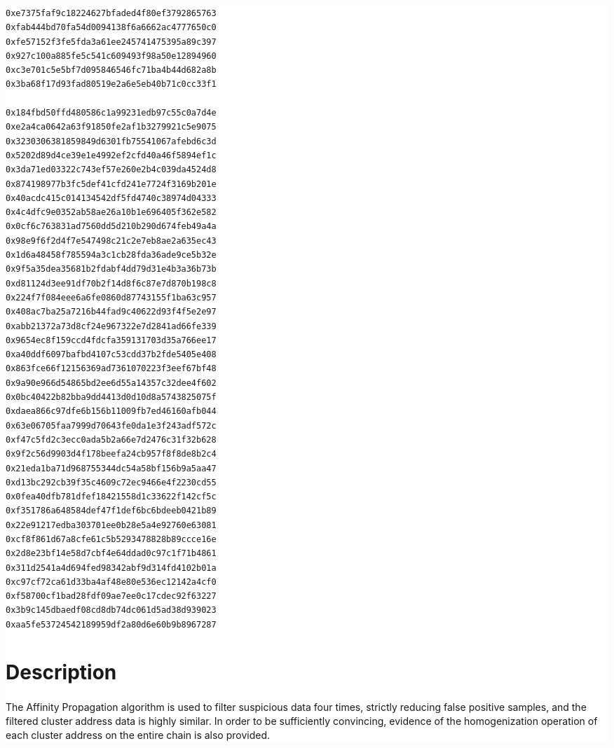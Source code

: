```
0xe7375faf9c18224627bfaded4f80ef3792865763
0xfab444bd70fa54d0094138f6a6662ac4777650c0
0xfe57152f3fe5fda3a61ee245741475395a89c397
0x927c100a885fe5c541c609493f98a50e12894960
0xc3e701c5e5bf7d095846546fc71ba4b44d682a8b
0x3ba68f17d93fad80519e2a6e5eb40b71c0cc33f1

0x184fbd50ffd480586c1a99231edb97c55c0a7d4e
0xe2a4ca0642a63f91850fe2af1b3279921c5e9075
0x3230306381859849d6301fb75541067afebd6c3d
0x5202d89d4ce39e1e4992ef2cfd40a46f5894ef1c
0x3da71ed03322c743ef57e260e2b4c039da4524d8
0x874198977b3fc5def41cfd241e7724f3169b201e
0x40acdc415c014134542df5fd4740c38974d04333
0x4c4dfc9e0352ab58ae26a10b1e696405f362e582
0x0cf6c763831ad7560dd5d210b290d674feb49a4a
0x98e9f6f2d4f7e547498c21c2e7eb8ae2a635ec43
0x1d6a48458f785594a3c1cb28fda36ade9ce5b32e
0x9f5a35dea35681b2fdabf4dd79d31e4b3a36b73b
0xd81124d3ee91df70b2f14d8f6c87e7d870b198c8
0x224f7f084eee6a6fe0860d87743155f1ba63c957
0x408ac7ba25a7216b44fad9c40622d93f4f5e2e97
0xabb21372a73d8cf24e967322e7d2841ad66fe339
0x9654ec8f159ccd4fdcfa359131703d35a766ee17
0xa40ddf6097bafbd4107c53cdd37b2fde5405e408
0x863fce66f12156369ad7361070223f3eef67bf48
0x9a90e966d54865bd2ee6d55a14357c32dee4f602
0x0bc40422b82bba9dd4413d0d10d8a5743825075f
0xdaea866c97dfe6b156b11009fb7ed46160afb044
0x63e06705faa7999d70643fe0da1e3f243adf572c
0xf47c5fd2c3ecc0ada5b2a66e7d2476c31f32b628
0x9f2c56d9903d4f178beefa24cb957f8f8de8b2c4
0x21eda1ba71d968755344dc54a58bf156b9a5aa47
0xd13bc292cb39f35c4609c72ec9466e4f2230cd55
0x0fea40dfb781dfef18421558d1c33622f142cf5c
0xf351786a648584def47f1def6bc6bdeeb0421b89
0x22e91217edba303701ee0b28e5a4e92760e63081
0xcf8f861d67a8cfe61c5b5293478828b89ccce16e
0x2d8e23bf14e58d7cbf4e64ddad0c97c1f71b4861
0x311d2541a4d694fed98342abf9d314fd4102b01a
0xc97cf72ca61d33ba4af48e80e536ec12142a4cf0
0xf58700cf1bad28fdf09ae7ee0c17cdec92f63227
0x3b9c145dbaedf08cd8db74dc061d5ad38d939023
0xaa5fe53724542189959df2a80d6e60b9b8967287

```

# Description
The Affinity Propagation algorithm is used to filter suspicious data four times, strictly reducing false positive samples, and the filtered cluster address data is highly similar. In order to be sufficiently convincing, evidence of the homogenization operation of each cluster address on the entire chain is also provided.
